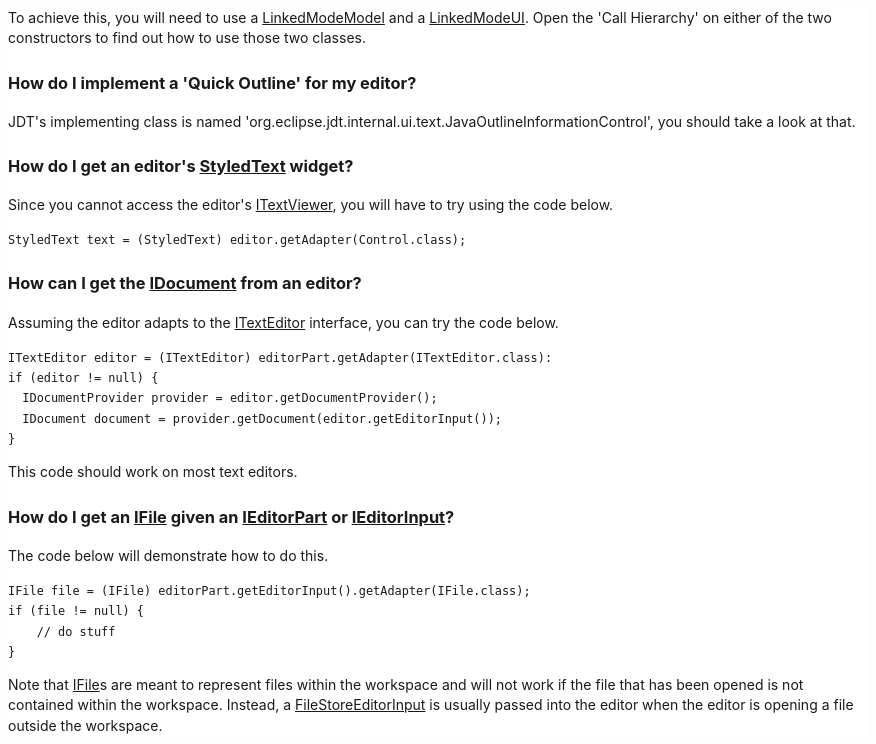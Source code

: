 To achieve this, you will need to use a [LinkedModeModel](http://help.eclipse.org/stable/nftopic/org.eclipse.platform.doc.isv/reference/api/org/eclipse/jface/text/link/LinkedModeModel.html) and a [LinkedModeUI](http://help.eclipse.org/stable/nftopic/org.eclipse.platform.doc.isv/reference/api/org/eclipse/jface/text/link/LinkedModeUI.html). Open the 'Call Hierarchy' on either of the two constructors to find out how to use those two classes.

### How do I implement a 'Quick Outline' for my editor?

JDT's implementing class is named 'org.eclipse.jdt.internal.ui.text.JavaOutlineInformationControl', you should take a look at that.

### How do I get an editor's [StyledText](http://help.eclipse.org/stable/nftopic/org.eclipse.platform.doc.isv/reference/api/org/eclipse/swt/custom/StyledText.html) widget?

Since you cannot access the editor's [ITextViewer](http://help.eclipse.org/stable/nftopic/org.eclipse.platform.doc.isv/reference/api/org/eclipse/jface/text/ITextViewer.html), you will have to try using the code below.

    StyledText text = (StyledText) editor.getAdapter(Control.class);

### How can I get the [IDocument](http://help.eclipse.org/stable/nftopic/org.eclipse.platform.doc.isv/reference/api/org/eclipse/jface/text/IDocument.html) from an editor?

Assuming the editor adapts to the [ITextEditor](http://help.eclipse.org/stable/nftopic/org.eclipse.platform.doc.isv/reference/api/org/eclipse/ui/texteditor/ITextEditor.html) interface, you can try the code below.

    ITextEditor editor = (ITextEditor) editorPart.getAdapter(ITextEditor.class):
    if (editor != null) {
      IDocumentProvider provider = editor.getDocumentProvider();
      IDocument document = provider.getDocument(editor.getEditorInput());
    }

This code should work on most text editors.

### How do I get an [IFile](http://help.eclipse.org/stable/nftopic/org.eclipse.platform.doc.isv/reference/api/org/eclipse/core/resources/IFile.html) given an [IEditorPart](http://help.eclipse.org/stable/nftopic/org.eclipse.platform.doc.isv/reference/api/org/eclipse/ui/IEditorPart.html) or [IEditorInput](http://help.eclipse.org/stable/nftopic/org.eclipse.platform.doc.isv/reference/api/org/eclipse/ui/IEditorInput.html)?

The code below will demonstrate how to do this.

    IFile file = (IFile) editorPart.getEditorInput().getAdapter(IFile.class);
    if (file != null) {
        // do stuff
    }

Note that [IFile](http://help.eclipse.org/stable/nftopic/org.eclipse.platform.doc.isv/reference/api/org/eclipse/core/resources/IFile.html)s are meant to represent files within the workspace and will not work if the file that has been opened is not contained within the workspace. Instead, a [FileStoreEditorInput](http://help.eclipse.org/stable/nftopic/org.eclipse.platform.doc.isv/reference/api/org/eclipse/ui/ide/FileStoreEditorInput.html) is usually passed into the editor when the editor is opening a file outside the workspace.
